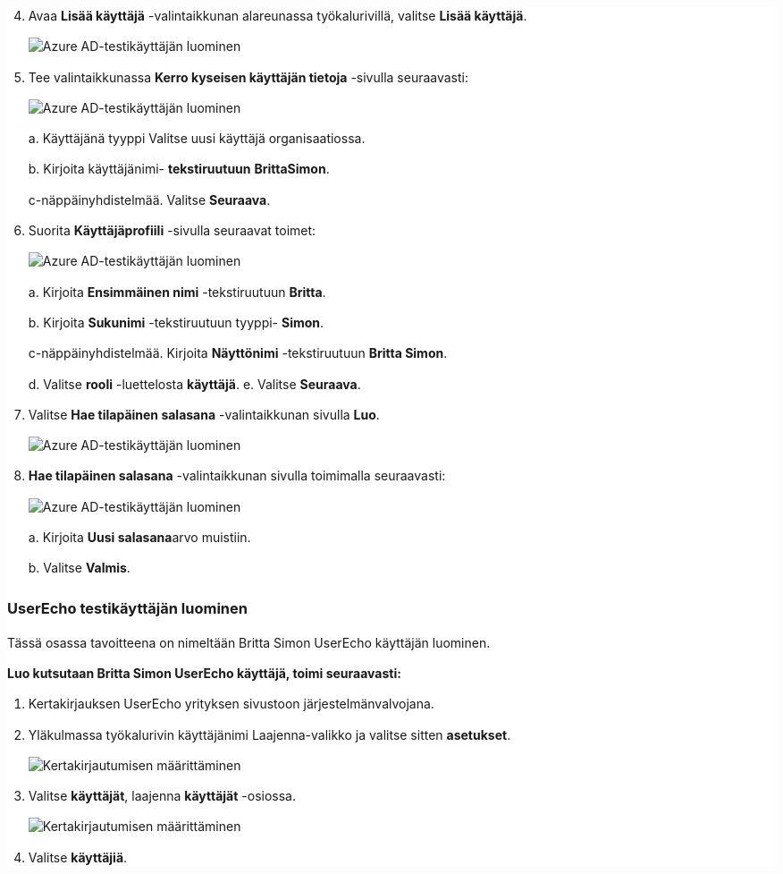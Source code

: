 4. Avaa **Lisää käyttäjä** -valintaikkunan alareunassa työkalurivillä, valitse **Lisää käyttäjä**. 

    ![Azure AD-testikäyttäjän luominen](./media/active-directory-saas-userecho-tutorial/create_aaduser_04.png) 

5. Tee valintaikkunassa **Kerro kyseisen käyttäjän tietoja** -sivulla seuraavasti: 

    ![Azure AD-testikäyttäjän luominen](./media/active-directory-saas-userecho-tutorial/create_aaduser_05.png)  

    a. Käyttäjänä tyyppi Valitse uusi käyttäjä organisaatiossa.

    b. Kirjoita käyttäjänimi- **tekstiruutuun** **BrittaSimon**.

    c-näppäinyhdistelmää. Valitse **Seuraava**.

6.  Suorita **Käyttäjäprofiili** -sivulla seuraavat toimet: 

    ![Azure AD-testikäyttäjän luominen](./media/active-directory-saas-userecho-tutorial/create_aaduser_06.png) 
 
    a. Kirjoita **Ensimmäinen nimi** -tekstiruutuun **Britta**.  

    b. Kirjoita **Sukunimi** -tekstiruutuun tyyppi- **Simon**.

    c-näppäinyhdistelmää. Kirjoita **Näyttönimi** -tekstiruutuun **Britta Simon**.

    d. Valitse **rooli** -luettelosta **käyttäjä**.
    e. Valitse **Seuraava**.

7. Valitse **Hae tilapäinen salasana** -valintaikkunan sivulla **Luo**.

    ![Azure AD-testikäyttäjän luominen](./media/active-directory-saas-userecho-tutorial/create_aaduser_07.png) 
 
8. **Hae tilapäinen salasana** -valintaikkunan sivulla toimimalla seuraavasti:

    ![Azure AD-testikäyttäjän luominen](./media/active-directory-saas-userecho-tutorial/create_aaduser_08.png) 
  
    a. Kirjoita **Uusi salasana**arvo muistiin.

    b. Valitse **Valmis**.   

  
 
### <a name="creating-a-userecho-test-user"></a>UserEcho testikäyttäjän luominen

Tässä osassa tavoitteena on nimeltään Britta Simon UserEcho käyttäjän luominen.

**Luo kutsutaan Britta Simon UserEcho käyttäjä, toimi seuraavasti:**

1. Kertakirjauksen UserEcho yrityksen sivustoon järjestelmänvalvojana.

1. Yläkulmassa työkalurivin käyttäjänimi Laajenna-valikko ja valitse sitten **asetukset**.

    ![Kertakirjautumisen määrittäminen](./media/active-directory-saas-userecho-tutorial/tutorial_userecho_06.png) 

1. Valitse **käyttäjät**, laajenna **käyttäjät** -osiossa.

    ![Kertakirjautumisen määrittäminen](./media/active-directory-saas-userecho-tutorial/tutorial_userecho_10.png) 

1. Valitse **käyttäjiä**.
